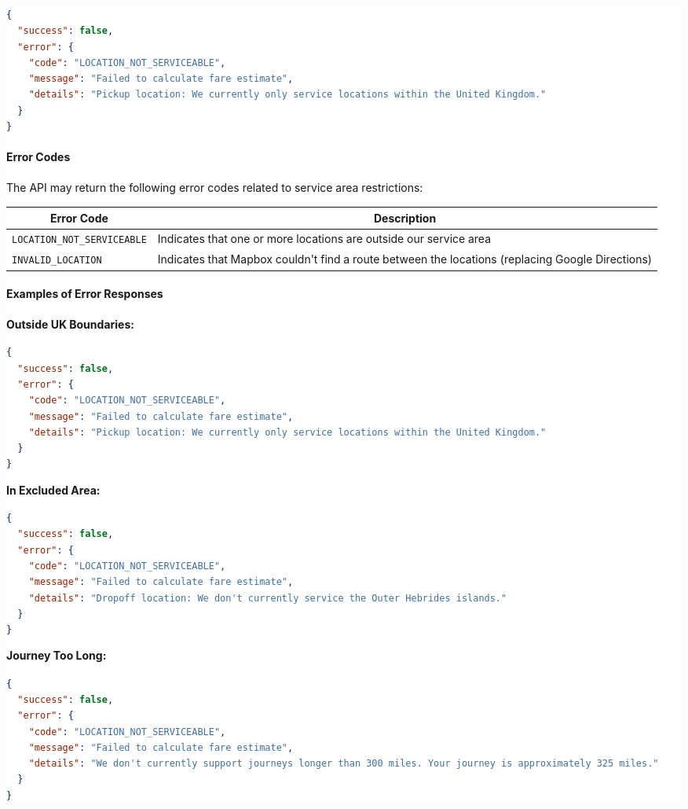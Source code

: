 ```json
{
  "success": false,
  "error": {
    "code": "LOCATION_NOT_SERVICEABLE",
    "message": "Failed to calculate fare estimate",
    "details": "Pickup location: We currently only service locations within the United Kingdom."
  }
}
```

#### Error Codes

The API may return the following error codes related to service area restrictions:

| Error Code                 | Description                                                       |
| -------------------------- | ----------------------------------------------------------------- |
| `LOCATION_NOT_SERVICEABLE` | Indicates that one or more locations are outside our service area |
| `INVALID_LOCATION`         | Indicates that Mapbox couldn't find a route between the locations (replacing Google Directions) |

#### Examples of Error Responses

**Outside UK Boundaries:**

```json
{
  "success": false,
  "error": {
    "code": "LOCATION_NOT_SERVICEABLE",
    "message": "Failed to calculate fare estimate",
    "details": "Pickup location: We currently only service locations within the United Kingdom."
  }
}
```

**In Excluded Area:**

```json
{
  "success": false,
  "error": {
    "code": "LOCATION_NOT_SERVICEABLE",
    "message": "Failed to calculate fare estimate",
    "details": "Dropoff location: We don't currently service the Outer Hebrides islands."
  }
}
```

**Journey Too Long:**

```json
{
  "success": false,
  "error": {
    "code": "LOCATION_NOT_SERVICEABLE",
    "message": "Failed to calculate fare estimate",
    "details": "We don't currently support journeys longer than 300 miles. Your journey is approximately 325 miles."
  }
}
```
